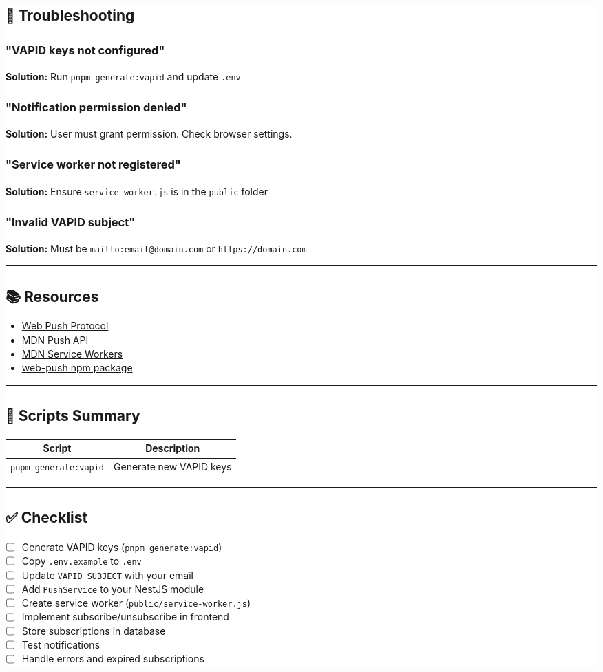 ## 🐛 Troubleshooting

### "VAPID keys not configured"

**Solution:** Run `pnpm generate:vapid` and update `.env`

### "Notification permission denied"

**Solution:** User must grant permission. Check browser settings.

### "Service worker not registered"

**Solution:** Ensure `service-worker.js` is in the `public` folder

### "Invalid VAPID subject"

**Solution:** Must be `mailto:email@domain.com` or `https://domain.com`

---

## 📚 Resources

- [Web Push Protocol](https://datatracker.ietf.org/doc/html/rfc8030)
- [MDN Push API](https://developer.mozilla.org/en-US/docs/Web/API/Push_API)
- [MDN Service Workers](https://developer.mozilla.org/en-US/docs/Web/API/Service_Worker_API)
- [web-push npm package](https://github.com/web-push-libs/web-push)

---

## 📜 Scripts Summary

| Script                | Description             |
| --------------------- | ----------------------- |
| `pnpm generate:vapid` | Generate new VAPID keys |

---

## ✅ Checklist

- [ ] Generate VAPID keys (`pnpm generate:vapid`)
- [ ] Copy `.env.example` to `.env`
- [ ] Update `VAPID_SUBJECT` with your email
- [ ] Add `PushService` to your NestJS module
- [ ] Create service worker (`public/service-worker.js`)
- [ ] Implement subscribe/unsubscribe in frontend
- [ ] Store subscriptions in database
- [ ] Test notifications
- [ ] Handle errors and expired subscriptions
